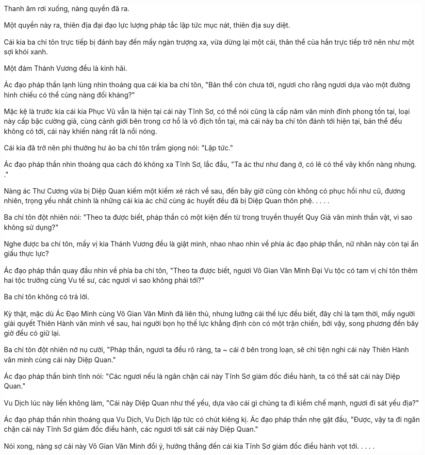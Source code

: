 Thanh âm rơi xuống, nàng quyền đã ra.

Một quyền này ra, thiên địa đại đạo lực lượng pháp tắc lập tức mục nát, thiên địa suy diệt.

Cái kia ba chí tôn trực tiếp bị đánh bay đến mấy ngàn trượng xa, vừa dừng lại một cái, thân thể của hắn trực tiếp trở nên như một sợi khói xanh.

Một đám Thánh Vương đều là kinh hãi.

Ác đạo pháp thần lạnh lùng nhìn thoáng qua cái kia ba chí tôn, "Bản thể còn chưa tới, ngươi cho rằng ngươi dựa vào một đường hình chiếu có thể cùng nàng đối kháng?"

Mặc kệ là trước kia cái kia Phục Vũ vẫn là hiện tại cái này Tĩnh Sơ, có thể nói cũng là cấp năm văn minh đỉnh phong tồn tại, loại này cấp bậc cường giả, cùng cảnh giới bên trong cơ hồ là vô địch tồn tại, mà cái này ba chí tôn đánh tới hiện tại, bản thể đều không có tới, cái này khiến nàng rất là nổi nóng.

Cái kia đã trở nên phi thường hư ảo ba chí tôn trầm giọng nói: "Lập tức."

Ác đạo pháp thần nhìn thoáng qua cách đó không xa Tĩnh Sơ, lắc đầu, "Ta ác thư như đang ở, có lẽ có thể vây khốn nàng nhưng. ."

Nàng ác Thư Cương vừa bị Diệp Quan kiếm một kiếm xé rách về sau, đến bây giờ cũng còn không có phục hồi như cũ, đương nhiên, trọng yếu nhất chính là những cái kia ác chữ cùng ác huyết đều đã bị Diệp Quan thôn phệ. . . . .

Ba chí tôn đột nhiên nói: "Theo ta được biết, pháp thần có một kiện đến từ trong truyền thuyết Quy Giả văn minh thần vật, vì sao không sử dụng?"

Nghe được ba chí tôn, mấy vị kia Thánh Vương đều là giật mình, nhao nhao nhìn về phía ác đạo pháp thần, nữ nhân này còn tại ẩn giấu thực lực?

Ác đạo pháp thần quay đầu nhìn về phía ba chí tôn, "Theo ta được biết, ngươi Vô Gian Văn Minh Đại Vu tộc có tam vị chí tôn thêm hai tộc trưởng cùng Vu tế sư, các ngươi vì sao không phái tới?"

Ba chí tôn không có trả lời.

Kỳ thật, mặc dù Ác Đạo Minh cùng Vô Gian Văn Minh đã liên thủ, nhưng lưỡng cái thế lực đều biết, đây chỉ là tạm thời, mấy người giải quyết Thiên Hành văn minh về sau, hai người bọn họ thế lực khẳng định còn có một trận chiến, bởi vậy, song phương đến bây giờ đều có giữ lại.

Ba chí tôn đột nhiên nở nụ cười, "Pháp thần, ngươi ta đều rõ ràng, ta ~ cái ở bên trong loạn, sẽ chỉ tiện nghi cái này Thiên Hành văn minh cùng cái này Diệp Quan."

Ác đạo pháp thần bình tĩnh nói: "Các ngươi nếu là ngăn chặn cái này Tĩnh Sơ giám đốc điều hành, ta có thể sát cái này Diệp Quan."

Vu Dịch lúc này liền không làm, "Cái này Diệp Quan như thế yếu, dựa vào cái gì chúng ta đi kiềm chế mạnh, ngươi đi sát yếu địa?"

Ác đạo pháp thần nhìn thoáng qua Vu Dịch, Vu Dịch lập tức có chút kiêng kị. Ác đạo pháp thần nhẹ gật đầu, "Được, vậy ta đi ngăn chặn cái này Tĩnh Sơ giám đốc điều hành, các ngươi tới sát cái này Diệp Quan."

Nói xong, nàng sợ cái này Vô Gian Văn Minh đổi ý, hướng thẳng đến cái kia Tĩnh Sơ giám đốc điều hành vọt tới. . . . .




